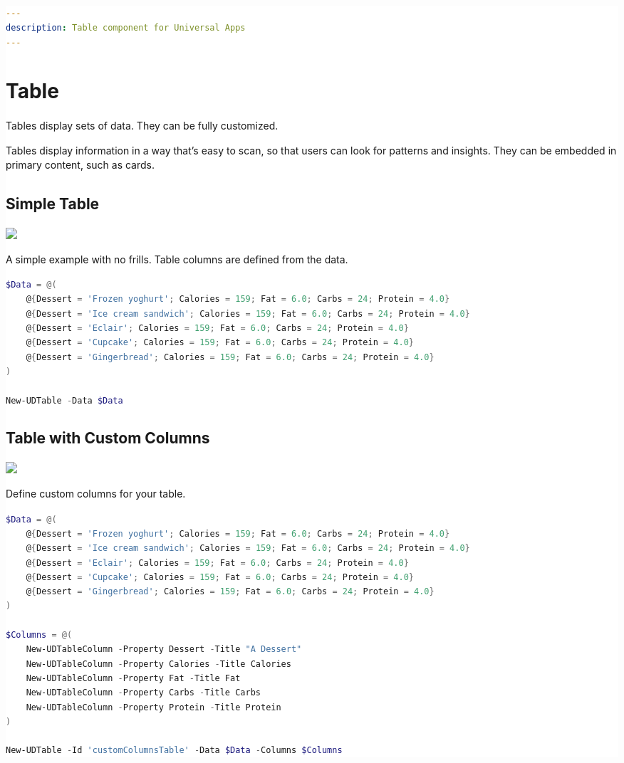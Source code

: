 ```yaml
---
description: Table component for Universal Apps
---
```


# Table

Tables display sets of data. They can be fully customized.

Tables display information in a way that’s easy to scan, so that users can look for patterns and insights. They can be embedded in primary content, such as cards.

## Simple Table

![](<../../../.gitbook/assets/image (300).png>)

A simple example with no frills. Table columns are defined from the data.

```powershell
$Data = @(
    @{Dessert = 'Frozen yoghurt'; Calories = 159; Fat = 6.0; Carbs = 24; Protein = 4.0}
    @{Dessert = 'Ice cream sandwich'; Calories = 159; Fat = 6.0; Carbs = 24; Protein = 4.0}
    @{Dessert = 'Eclair'; Calories = 159; Fat = 6.0; Carbs = 24; Protein = 4.0}
    @{Dessert = 'Cupcake'; Calories = 159; Fat = 6.0; Carbs = 24; Protein = 4.0}
    @{Dessert = 'Gingerbread'; Calories = 159; Fat = 6.0; Carbs = 24; Protein = 4.0}
)

New-UDTable -Data $Data
```

## Table with Custom Columns

![](<../../../.gitbook/assets/image (510).png>)

Define custom columns for your table.

```powershell
$Data = @(
    @{Dessert = 'Frozen yoghurt'; Calories = 159; Fat = 6.0; Carbs = 24; Protein = 4.0}
    @{Dessert = 'Ice cream sandwich'; Calories = 159; Fat = 6.0; Carbs = 24; Protein = 4.0}
    @{Dessert = 'Eclair'; Calories = 159; Fat = 6.0; Carbs = 24; Protein = 4.0}
    @{Dessert = 'Cupcake'; Calories = 159; Fat = 6.0; Carbs = 24; Protein = 4.0}
    @{Dessert = 'Gingerbread'; Calories = 159; Fat = 6.0; Carbs = 24; Protein = 4.0}
) 

$Columns = @(
    New-UDTableColumn -Property Dessert -Title "A Dessert"
    New-UDTableColumn -Property Calories -Title Calories 
    New-UDTableColumn -Property Fat -Title Fat 
    New-UDTableColumn -Property Carbs -Title Carbs 
    New-UDTableColumn -Property Protein -Title Protein 
)

New-UDTable -Id 'customColumnsTable' -Data $Data -Columns $Columns
```
